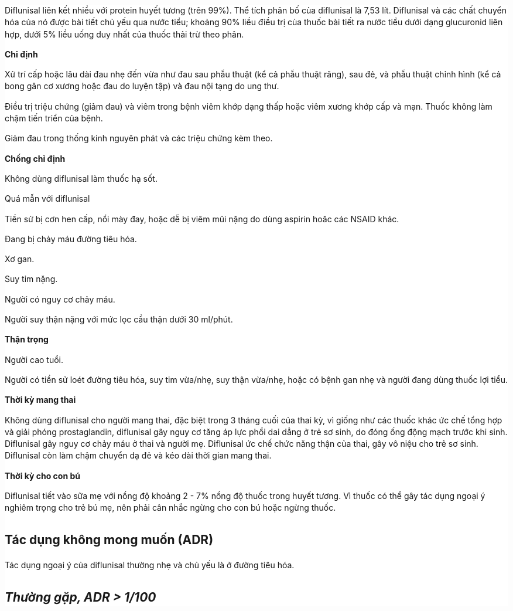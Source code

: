Diflunisal liên kết nhiều với protein huyết tương (trên 99%). Thể tích phân bố của diflunisal là 7,53 lít. Diflunisal và các chất chuyển hóa của nó được bài tiết chủ yếu qua nước tiểu; khoảng 90% liều điều trị của thuốc bài tiết ra nước tiểu dưới dạng glucuronid liên hợp, dưới 5% liều uống duy nhất của thuốc thải trừ theo phân.

**Chỉ định**

Xử trí cấp hoặc lâu dài đau nhẹ đến vừa như đau sau phẫu thuật (kể cả phẫu thuật răng), sau đẻ, và phẫu thuật chỉnh hình (kể cả bong gân cơ xương hoặc đau do luyện tập) và đau nội tạng do ung thư.

Ðiều trị triệu chứng (giảm đau) và viêm trong bệnh viêm khớp dạng thấp hoặc viêm xương khớp cấp và mạn. Thuốc không làm chậm tiến triển của bệnh.

Giảm đau trong thống kinh nguyên phát và các triệu chứng kèm theo.

**Chống chỉ định**

Không dùng diflunisal làm thuốc hạ sốt.

Quá mẫn với diflunisal

Tiền sử bị cơn hen cấp, nổi mày đay, hoặc dễ bị viêm mũi nặng do dùng aspirin hoăc các NSAID khác.

Ðang bị chảy máu đường tiêu hóa.

Xơ gan.

Suy tim nặng.

Người có nguy cơ chảy máu.

Người suy thận nặng với mức lọc cầu thận dưới 30 ml/phút.

**Thận trọng**

Người cao tuổi.

Người có tiền sử loét đường tiêu hóa, suy tim vừa/nhẹ, suy thận vừa/nhẹ, hoặc có bệnh gan nhẹ và người đang dùng thuốc lợi tiểu.

**Thời kỳ mang thai**

Không dùng diflunisal cho người mang thai, đặc biệt trong 3 tháng cuối của thai kỳ, vì giống như các thuốc khác ức chế tổng hợp và giải phóng prostaglandin, diflunisal gây nguy cơ tăng áp lực phổi dai dẳng ở trẻ sơ sinh, do đóng ống động mạch trước khi sinh. Diflunisal gây nguy cơ chảy máu ở thai và người mẹ. Diflunisal ức chế chức năng thận của thai, gây vô niệu cho trẻ sơ sinh. Diflunisal còn làm chậm chuyển dạ đẻ và kéo dài thời gian mang thai.

**Thời kỳ cho con bú**

Diflunisal tiết vào sữa mẹ với nồng độ khoảng 2 - 7% nồng độ thuốc trong huyết tương. Vì thuốc có thể gây tác dụng ngoại ý nghiêm trọng cho trẻ bú mẹ, nên phải cân nhắc ngừng cho con bú hoặc ngừng thuốc.

## Tác dụng không mong muốn (ADR)

Tác dụng ngoại ý của diflunisal thường nhẹ và chủ yếu là ở đường tiêu hóa.

## _Thường gặp, ADR > 1/100_
